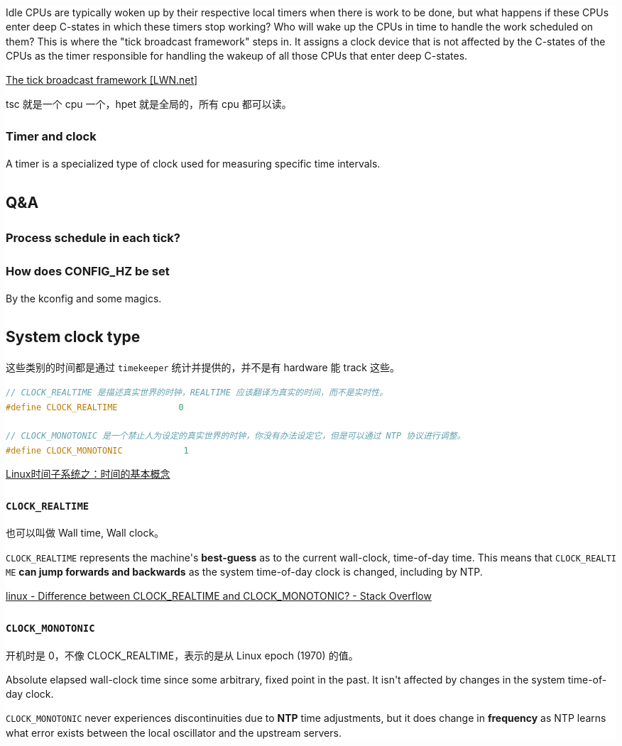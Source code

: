 Idle CPUs are typically woken up by their respective local timers when there is work to be done, but what happens if these CPUs enter deep C-states in which these timers stop working? Who will wake up the CPUs in time to handle the work scheduled on them? This is where the "tick broadcast framework" steps in. It assigns a clock device that is not affected by the C-states of the CPUs as the timer responsible for handling the wakeup of all those CPUs that enter deep C-states.

[The tick broadcast framework [LWN.net]](https://lwn.net/Articles/574962/)

tsc 就是一个 cpu 一个，hpet 就是全局的，所有 cpu 都可以读。

### Timer and clock

A timer is a specialized type of clock used for measuring specific time intervals.

## Q&A

### Process schedule in each tick?

### How does CONFIG_HZ be set

By the kconfig and some magics.

## System clock type

这些类别的时间都是通过 `timekeeper` 统计并提供的，并不是有 hardware 能 track 这些。

```c
// CLOCK_REALTIME 是描述真实世界的时钟，REALTIME 应该翻译为真实的时间，而不是实时性。
#define CLOCK_REALTIME            0

// CLOCK_MONOTONIC 是一个禁止人为设定的真实世界的时钟，你没有办法设定它，但是可以通过 NTP 协议进行调整。
#define CLOCK_MONOTONIC            1
```

[Linux时间子系统之：时间的基本概念](http://www.wowotech.net/timer_subsystem/time_concept.html)

### `CLOCK_REALTIME`

也可以叫做 Wall time, Wall clock。

`CLOCK_REALTIME` represents the machine's **best-guess** as to the current wall-clock, time-of-day time. This means that `CLOCK_REALTIME` **can jump forwards and backwards** as the system time-of-day clock is changed, including by NTP.

[linux - Difference between CLOCK_REALTIME and CLOCK_MONOTONIC? - Stack Overflow](https://stackoverflow.com/questions/3523442/difference-between-clock-realtime-and-clock-monotonic)

### `CLOCK_MONOTONIC`

开机时是 0，不像 CLOCK_REALTIME，表示的是从 Linux epoch (1970) 的值。

Absolute elapsed wall-clock time since some arbitrary, fixed point in the past. It isn't affected by changes in the system time-of-day clock.

`CLOCK_MONOTONIC` never experiences discontinuities due to **NTP** time adjustments, but it does change in **frequency** as NTP learns what error exists between the local oscillator and the upstream servers.
